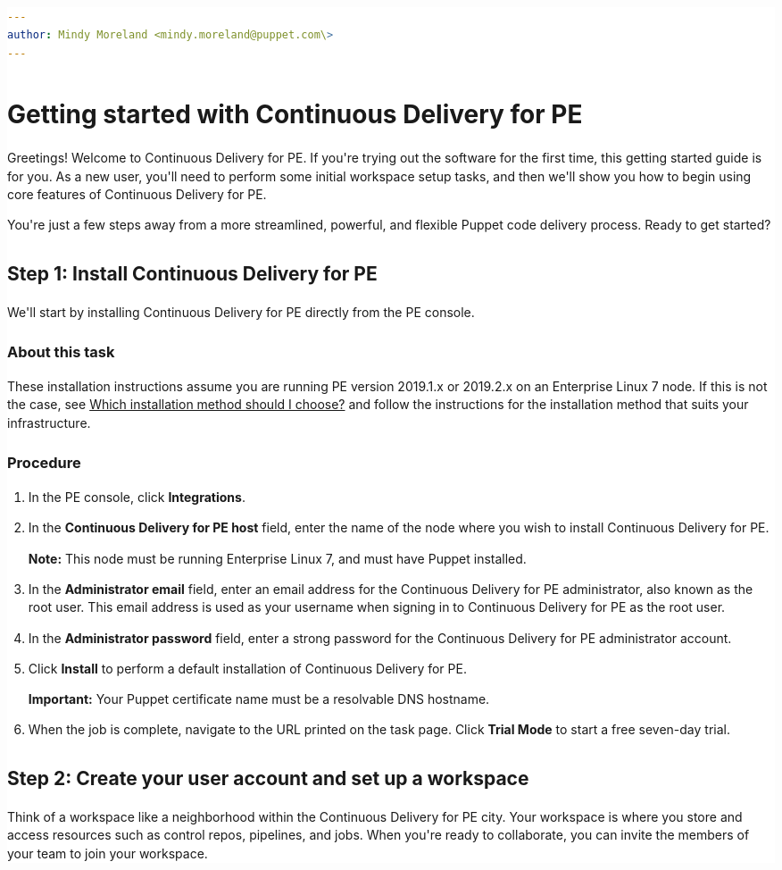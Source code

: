 ```yaml
---
author: Mindy Moreland <mindy.moreland@puppet.com\>
---
```


# Getting started with Continuous Delivery for PE

Greetings! Welcome to Continuous Delivery for PE. If you're trying out the software for the first time, this getting started guide is for you. As a new user, you'll need to perform some initial workspace setup tasks, and then we'll show you how to begin using core features of Continuous Delivery for PE.

You're just a few steps away from a more streamlined, powerful, and flexible Puppet code delivery process. Ready to get started?

## Step 1: Install Continuous Delivery for PE

We'll start by installing Continuous Delivery for PE directly from the PE console.

### About this task

These installation instructions assume you are running PE version 2019.1.x or 2019.2.x on an Enterprise Linux 7 node. If this is not the case, see [Which installation method should I choose?](install_set_up.md) and follow the instructions for the installation method that suits your infrastructure.

### Procedure

1.  In the PE console, click **Integrations**.

2.  In the **Continuous Delivery for PE host** field, enter the name of the node where you wish to install Continuous Delivery for PE.

    **Note:** This node must be running Enterprise Linux 7, and must have Puppet installed.

3.  In the **Administrator email** field, enter an email address for the Continuous Delivery for PE administrator, also known as the root user. This email address is used as your username when signing in to Continuous Delivery for PE as the root user.

4.  In the **Administrator password** field, enter a strong password for the Continuous Delivery for PE administrator account.

5.  Click **Install** to perform a default installation of Continuous Delivery for PE.

    **Important:** Your Puppet certificate name must be a resolvable DNS hostname.

6.  When the job is complete, navigate to the URL printed on the task page. Click **Trial Mode** to start a free seven-day trial.


## Step 2: Create your user account and set up a workspace

Think of a workspace like a neighborhood within the Continuous Delivery for PE city. Your workspace is where you store and access resources such as control repos, pipelines, and jobs. When you're ready to collaborate, you can invite the members of your team to join your workspace.
